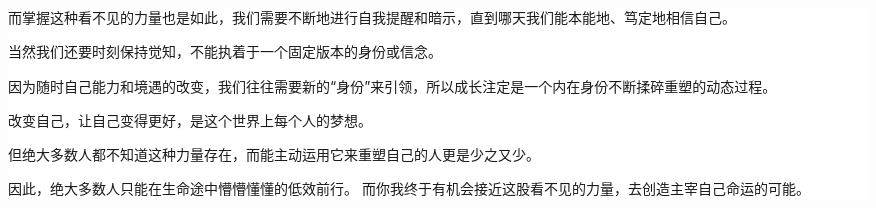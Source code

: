 而掌握这种看不见的力量也是如此，我们需要不断地进行自我提醒和暗示，直到哪天我们能本能地、笃定地相信自己。

  

当然我们还要时刻保持觉知，不能执着于一个固定版本的身份或信念。

  

因为随时自己能力和境遇的改变，我们往往需要新的“身份”来引领，所以成长注定是一个内在身份不断揉碎重塑的动态过程。

  

改变自己，让自己变得更好，是这个世界上每个人的梦想。

  

但绝大多数人都不知道这种力量存在，而能主动运用它来重塑自己的人更是少之又少。

  

因此，绝大多数人只能在生命途中懵懵懂懂的低效前行。
而你我终于有机会接近这股看不见的力量，去创造主宰自己命运的可能。

